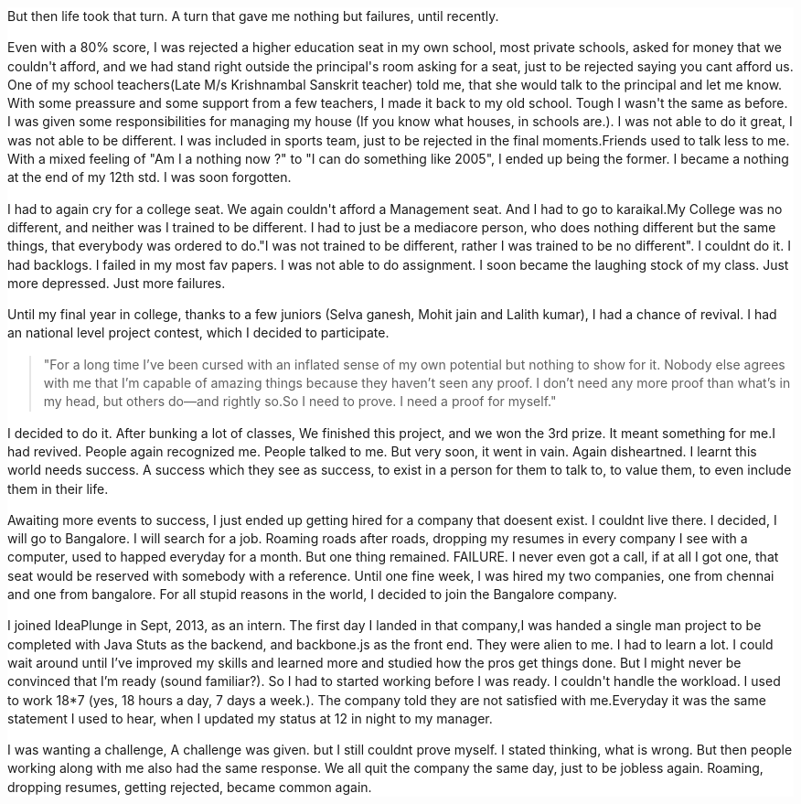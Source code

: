 But then life took that turn. A turn that gave me nothing but failures, until recently.

Even with a 80% score, I was rejected a higher education seat in my own school, most private schools, asked for money that we couldn't afford, and we had stand right outside the principal's room asking for a seat, just to be rejected saying you cant afford us. One of my school teachers(Late M/s Krishnambal Sanskrit teacher) told me, that she would talk to the principal and let me know. With some preassure and some support from a few teachers, I made it back to my old school. Tough I wasn't the same as before. I was given some responsibilities for managing my house (If you know what houses, in schools are.). I was not able to do it great, I was not able to be different. I was included in sports team, just to be rejected in the final moments.Friends used to talk less to me. With a mixed feeling of "Am I a nothing now ?" to "I can do something like 2005", I ended up being the former. I became a nothing at the end of my 12th std. I was soon forgotten. 

I had to again cry for a college seat. We again couldn't afford a Management seat. And I had to go to karaikal.My College was no different, and neither was I trained to be different. I had to just be a mediacore person, who does nothing different but the same things, that everybody was ordered to do."I was not trained to be different, rather I was trained to be no different". I couldnt do it. I had backlogs. I failed in my most fav papers. I was not able to do assignment. I soon became the laughing stock of my class. Just more depressed. Just more failures.


Until my final year in college, thanks to a few juniors (Selva ganesh, Mohit jain and Lalith kumar), I had a chance of revival. I had an national level project contest, which I decided to participate.

> "For a long time I’ve been cursed with an inflated sense of my own potential but nothing to show for it. Nobody else agrees with me that I’m capable of amazing things because they haven’t seen any proof. I don’t need any more proof than what’s in my head, but others do—and rightly so.So I need to prove. I need a proof for myself."

I decided to do it. After bunking a lot of classes, We finished this project, and we won the 3rd prize. It meant something for me.I had revived. People again recognized me. People talked to me. But very soon, it went in vain. Again disheartned. I learnt this world needs success. A success which they see as success, to exist in a person for them to talk to, to value them, to even include them in their life. 

Awaiting more events to success, I just ended up getting hired for a company that doesent exist. I couldnt live there. I decided, I will go to Bangalore. I will search for a job.
Roaming roads after roads, dropping my resumes in every company I see with a computer, used to happed everyday for a month. But one thing remained. FAILURE. I never even got a call, if at all I got one, that seat would be reserved with somebody with a reference. Until one fine week, I was hired my two companies, one from chennai and one from bangalore. For all stupid reasons in the world, I decided to join the Bangalore company.

I joined IdeaPlunge in Sept, 2013, as an intern. The first day I landed in that company,I was handed a single man project to be completed with Java Stuts as the backend, and backbone.js as the front end. They were alien to me. I had to learn a lot. I could wait around until I’ve improved my skills and learned more and studied how the pros get things done. But I might never be convinced that I’m ready (sound familiar?). So I had to started working before I was ready. I couldn't handle the workload. I used to work 18*7 (yes, 18 hours a day, 7 days a week.). The company told they are not satisfied with me.Everyday it was the same statement I used to hear, when I updated my status at 12 in night to my manager.

I was wanting a challenge, A challenge was given. but I still couldnt prove myself. I stated thinking, what is wrong. But then people working along with me also had the same response. We all quit the company the same day, just to be jobless again. Roaming, dropping resumes, getting rejected, became common again.
